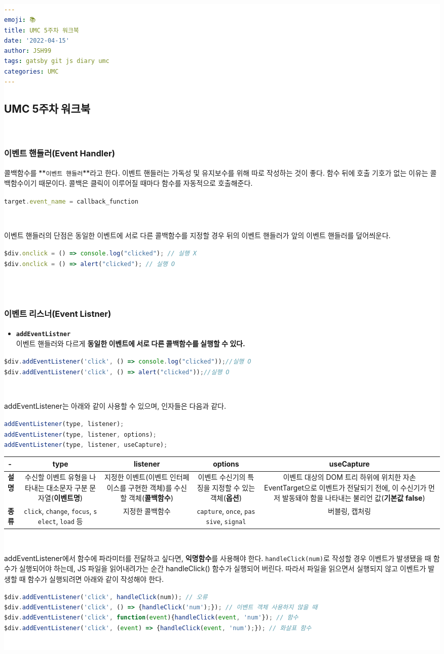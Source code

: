 ```yaml
---
emoji: 📚  
title: UMC 5주차 워크북  
date: '2022-04-15'  
author: JSH99  
tags: gatsby git js diary umc  
categories: UMC
---
```


## UMC 5주차 워크북
<br>

### 이벤트 핸들러(Event Handler)
콜백함수를 **`이벤트 핸들러`**라고 한다. 이벤트 핸들러는 가독성 및 유지보수를 위해 따로 작성하는 것이 좋다. 함수 뒤에 호출 기호가 없는 이유는 콜백함수이기 때문이다. 콜백은 클릭이 이루어질 때마다 함수를 자동적으로 호출해준다.  
```javascript
target.event_name = callback_function
```  
<br>  

이벤트 핸들러의 단점은 동일한 이벤트에 서로 다른 콜백함수를 지정할 경우 뒤의 이벤트 핸들러가 앞의 이벤트 핸들러를 덮어씌운다.  
```javascript
$div.onclick = () => console.log("clicked"); // 실행 X
$div.onclick = () => alert("clicked"); // 실행 O
```
<br><br>  

### 이벤트 리스너(Event Listner)
- **`addEventListner`**  
이벤트 핸들러와 다르게 **동일한 이벤트에 서로 다른 콜백함수를 실행할 수 있다.**
```javascript
$div.addEventListener('click', () => console.log("clicked"));//실행 O
$div.addEventListener('click', () => alert("clicked"));//실행 O
``` 
<br>

  addEventListener는 아래와 같이 사용할 수 있으며, 인자들은 다음과 같다.
```javascript
addEventListener(type, listener);
addEventListener(type, listener, options);
addEventListener(type, listener, useCapture);
```
| -      |                    **type**                    |                 **listener**                 |           **options**            |                                          **useCapture**                                           |
|:-------|:----------------------------------------:|:--------------------------------------------:|:--------------------------------:|:----------------------------------------:|
| **설명** |     수신할 이벤트 유형을 나타내는 대소문자 구분 문자열(**이벤트명**)     | 지정한 이벤트(이벤트 인터페이스를 구현한 객체)를 수신할 객체(**콜백함수**) | 이벤트 수신기의 특징을 지정할 수 있는 객체(**옵션**) | 이벤트 대상의 DOM 트리 하위에 위치한 자손 EventTarget으로 이벤트가 전달되기 전에, 이 수신기가 먼저 발동돼야 함을 나타내는 불리언 값(**기본값 false**) |
| **종류** | `click`, `change`, `focus`, `select`, `load` 등 |                   지정한 콜백함수                   |            `capture`, `once`, `passive`, `signal`                      |                                             버블링, 캡처링                                              |  
<br> 

  addEventListener에서 함수에 파라미터를 전달하고 싶다면, **익명함수**를 사용해야 한다. `handleClick(num)`로 작성할 경우 이벤트가 발생됐을 때 함수가 실행되어야 하는데, JS 파일을 읽어내려가는 순간 handleClick() 함수가 실행되어 버린다. 따라서 파일을 읽으면서 실행되지 않고 이벤트가 발생할 때 함수가 실행되려면 아래와 같이 작성해야 한다.  
```javascript
$div.addEventListener('click', handleClick(num)); // 오류
$div.addEventListener('click', () => {handleClick('num');}); // 이벤트 객체 사용하지 않을 때
$div.addEventListener('click', function(event){handleClick(event, 'num'}); // 함수
$div.addEventListener('click', (event) => {handleClick(event, 'num');}); // 화살표 함수
```
<br>  
